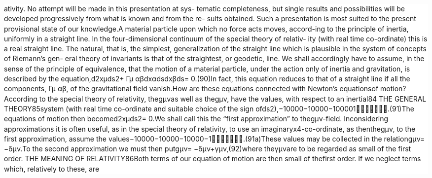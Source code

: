 ativity. No attempt will be made in this presentation at sys-
tematic completeness, but single results and possibilities will
be developed progressively from what is known and from the re-
sults obtained. Such a presentation is most suited to the present
provisional state of our knowledge.A material particle upon which no force acts moves, accord-ing to the principle of inertia, uniformly in a straight line. In
the four-dimensional continuum of the special theory of relativ-
ity (with real time co-ordinate) this is a real straight line. The
natural, that is, the simplest, generalization of the straight line
which is plausible in the system of concepts of Riemann’s gen-
eral theory of invariants is that of the straightest, or geodetic,
line. We shall accordingly have to assume, in the sense of the
principle of equivalence, that the motion of a material particle,
under the action only of inertia and gravitation, is described by
the equation,d2xµds2+ Γµ
αβdxαdsdxβds= 0.(90)In fact, this equation reduces to that of a straight line if all the
components, Γµ
αβ, of the gravitational field vanish.How are these equations connected with Newton’s equationsof motion? According to the special theory of relativity, thegµνas well as thegµν, have the values, with respect to an inertial84
THE GENERAL THEORY85system (with real time co-ordinate and suitable choice of the
sign ofds2),−10000−10000−100001.(91)The equations of motion then becomed2xµds2= 0.We shall call this the “first approximation” to thegµν-field. Inconsidering approximations it is often useful, as in the special
theory of relativity, to use an imaginaryx4-co-ordinate, as thenthegµν, to the first approximation, assume the values−10000−10000−10000−1.(91a)These values may be collected in the relationgµν= −δµν.To the second approximation we must then putgµν= −δµν+γµν,(92)where theγµνare to be regarded as small of the first order.
THE MEANING OF RELATIVITY86Both terms of our equation of motion are then small of thefirst order. If we neglect terms which, relatively to these, are
